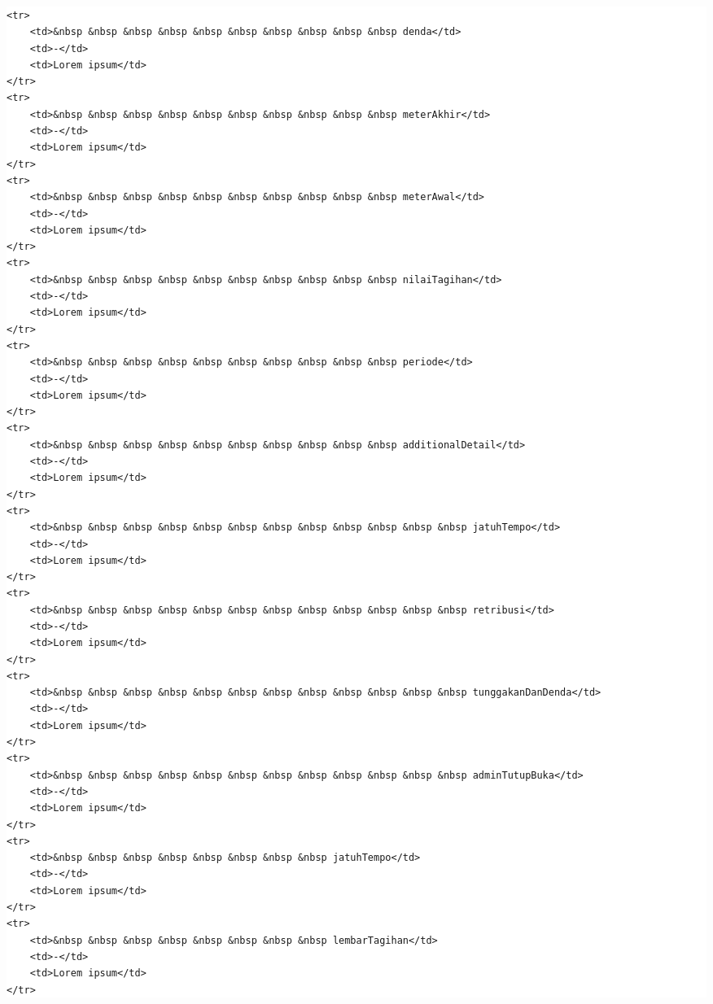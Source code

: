     <tr>
        <td>&nbsp &nbsp &nbsp &nbsp &nbsp &nbsp &nbsp &nbsp &nbsp &nbsp denda</td>
        <td>-</td>
        <td>Lorem ipsum</td>
    </tr>
    <tr>
        <td>&nbsp &nbsp &nbsp &nbsp &nbsp &nbsp &nbsp &nbsp &nbsp &nbsp meterAkhir</td>
        <td>-</td>
        <td>Lorem ipsum</td>
    </tr>
    <tr>
        <td>&nbsp &nbsp &nbsp &nbsp &nbsp &nbsp &nbsp &nbsp &nbsp &nbsp meterAwal</td>
        <td>-</td>
        <td>Lorem ipsum</td>
    </tr>
    <tr>
        <td>&nbsp &nbsp &nbsp &nbsp &nbsp &nbsp &nbsp &nbsp &nbsp &nbsp nilaiTagihan</td>
        <td>-</td>
        <td>Lorem ipsum</td>
    </tr>
    <tr>
        <td>&nbsp &nbsp &nbsp &nbsp &nbsp &nbsp &nbsp &nbsp &nbsp &nbsp periode</td>
        <td>-</td>
        <td>Lorem ipsum</td>
    </tr>
    <tr>
        <td>&nbsp &nbsp &nbsp &nbsp &nbsp &nbsp &nbsp &nbsp &nbsp &nbsp additionalDetail</td>
        <td>-</td>
        <td>Lorem ipsum</td>
    </tr>
    <tr>
        <td>&nbsp &nbsp &nbsp &nbsp &nbsp &nbsp &nbsp &nbsp &nbsp &nbsp &nbsp &nbsp jatuhTempo</td>
        <td>-</td>
        <td>Lorem ipsum</td>
    </tr>
    <tr>
        <td>&nbsp &nbsp &nbsp &nbsp &nbsp &nbsp &nbsp &nbsp &nbsp &nbsp &nbsp &nbsp retribusi</td>
        <td>-</td>
        <td>Lorem ipsum</td>
    </tr>
    <tr>
        <td>&nbsp &nbsp &nbsp &nbsp &nbsp &nbsp &nbsp &nbsp &nbsp &nbsp &nbsp &nbsp tunggakanDanDenda</td>
        <td>-</td>
        <td>Lorem ipsum</td>
    </tr>
    <tr>
        <td>&nbsp &nbsp &nbsp &nbsp &nbsp &nbsp &nbsp &nbsp &nbsp &nbsp &nbsp &nbsp adminTutupBuka</td>
        <td>-</td>
        <td>Lorem ipsum</td>
    </tr>
    <tr>
        <td>&nbsp &nbsp &nbsp &nbsp &nbsp &nbsp &nbsp &nbsp jatuhTempo</td>
        <td>-</td>
        <td>Lorem ipsum</td>
    </tr>
    <tr>
        <td>&nbsp &nbsp &nbsp &nbsp &nbsp &nbsp &nbsp &nbsp lembarTagihan</td>
        <td>-</td>
        <td>Lorem ipsum</td>
    </tr>
</table>
